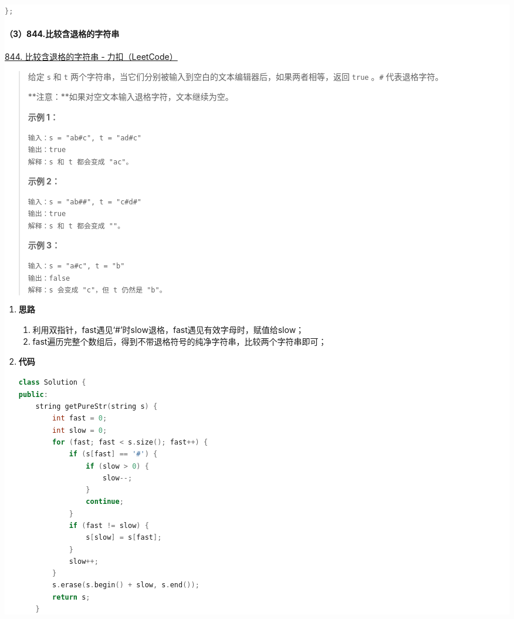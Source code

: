 ```c++
};
```

#### （3）844.比较含退格的字符串

[844. 比较含退格的字符串 - 力扣（LeetCode）](https://leetcode.cn/problems/backspace-string-compare/description/)

> 给定 `s` 和 `t` 两个字符串，当它们分别被输入到空白的文本编辑器后，如果两者相等，返回 `true` 。`#` 代表退格字符。
>
> **注意：**如果对空文本输入退格字符，文本继续为空。
>
> **示例 1：**
>
> ```
> 输入：s = "ab#c", t = "ad#c"
> 输出：true
> 解释：s 和 t 都会变成 "ac"。
> ```
>
> **示例 2：**
>
> ```
> 输入：s = "ab##", t = "c#d#"
> 输出：true
> 解释：s 和 t 都会变成 ""。
> ```
>
> **示例 3：**
>
> ```
> 输入：s = "a#c", t = "b"
> 输出：false
> 解释：s 会变成 "c"，但 t 仍然是 "b"。
> ```

1. **思路**

    1. 利用双指针，fast遇见‘#’时slow退格，fast遇见有效字母时，赋值给slow；
    2. fast遍历完整个数组后，得到不带退格符号的纯净字符串，比较两个字符串即可；

2. **代码**

    ```c++
    class Solution {
    public:
        string getPureStr(string s) {
            int fast = 0;
            int slow = 0;
            for (fast; fast < s.size(); fast++) {
                if (s[fast] == '#') {
                    if (slow > 0) {
                        slow--;
                    }
                    continue;
                }
                if (fast != slow) {
                    s[slow] = s[fast];
                }
                slow++;
            }
            s.erase(s.begin() + slow, s.end());
            return s;
        }
    